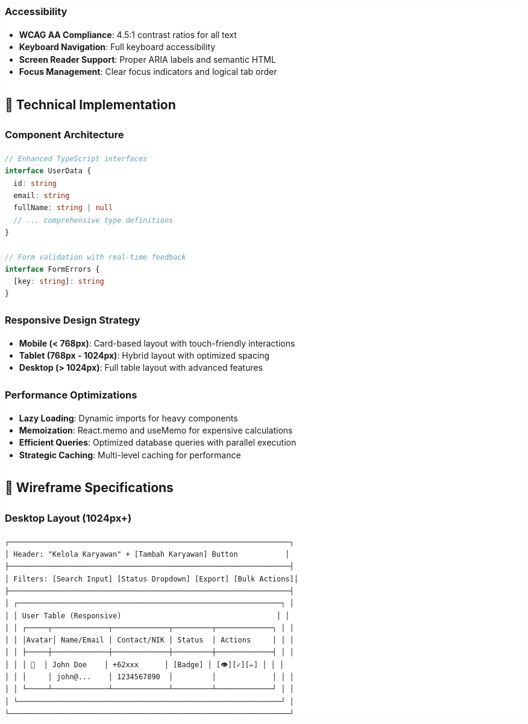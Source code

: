 ### **Accessibility**
- **WCAG AA Compliance**: 4.5:1 contrast ratios for all text
- **Keyboard Navigation**: Full keyboard accessibility
- **Screen Reader Support**: Proper ARIA labels and semantic HTML
- **Focus Management**: Clear focus indicators and logical tab order

## 🔧 Technical Implementation

### **Component Architecture**
```typescript
// Enhanced TypeScript interfaces
interface UserData {
  id: string
  email: string
  fullName: string | null
  // ... comprehensive type definitions
}

// Form validation with real-time feedback
interface FormErrors {
  [key: string]: string
}
```

### **Responsive Design Strategy**
- **Mobile (< 768px)**: Card-based layout with touch-friendly interactions
- **Tablet (768px - 1024px)**: Hybrid layout with optimized spacing
- **Desktop (> 1024px)**: Full table layout with advanced features

### **Performance Optimizations**
- **Lazy Loading**: Dynamic imports for heavy components
- **Memoization**: React.memo and useMemo for expensive calculations
- **Efficient Queries**: Optimized database queries with parallel execution
- **Strategic Caching**: Multi-level caching for performance

## 📱 Wireframe Specifications

### **Desktop Layout (1024px+)**
```
┌─────────────────────────────────────────────────────────────────┐
│ Header: "Kelola Karyawan" + [Tambah Karyawan] Button           │
├─────────────────────────────────────────────────────────────────┤
│ Filters: [Search Input] [Status Dropdown] [Export] [Bulk Actions]│
├─────────────────────────────────────────────────────────────────┤
│ ┌─────────────────────────────────────────────────────────────┐ │
│ │ User Table (Responsive)                                    │ │
│ │ ┌─────┬─────────────┬─────────────┬─────────┬─────────────┐ │ │
│ │ │Avatar│ Name/Email │ Contact/NIK │ Status  │ Actions     │ │ │
│ │ ├─────┼─────────────┼─────────────┼─────────┼─────────────┤ │ │
│ │ │ 👤  │ John Doe    │ +62xxx      │ [Badge] │ [👁][✓][✏️] │ │ │
│ │ │     │ john@...    │ 1234567890  │         │             │ │ │
│ │ └─────┴─────────────┴─────────────┴─────────┴─────────────┘ │ │
│ └─────────────────────────────────────────────────────────────┘ │
└─────────────────────────────────────────────────────────────────┘
```
